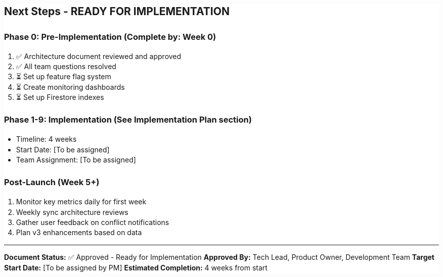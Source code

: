 
## Next Steps - READY FOR IMPLEMENTATION

### Phase 0: Pre-Implementation (Complete by: Week 0)
1. ✅ Architecture document reviewed and approved
2. ✅ All team questions resolved
3. ⏳ Set up feature flag system
4. ⏳ Create monitoring dashboards
5. ⏳ Set up Firestore indexes

### Phase 1-9: Implementation (See Implementation Plan section)
- Timeline: 4 weeks
- Start Date: [To be assigned]
- Team Assignment: [To be assigned]

### Post-Launch (Week 5+)
1. Monitor key metrics daily for first week
2. Weekly sync architecture reviews
3. Gather user feedback on conflict notifications
4. Plan v3 enhancements based on data

---

**Document Status:** ✅ Approved - Ready for Implementation
**Approved By:** Tech Lead, Product Owner, Development Team
**Target Start Date:** [To be assigned by PM]
**Estimated Completion:** 4 weeks from start
